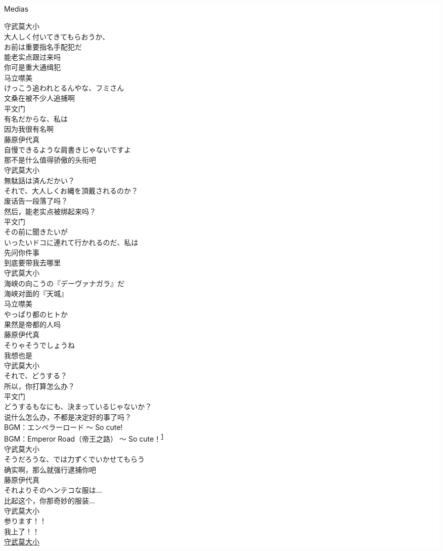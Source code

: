 Medias</div></td></tr><tr class="tt-content" id="Stage_2-19" data-pos="&#91;&quot;Stage 2&quot;,19&#93;"><td id="守武莫大小" class="tt-char" lang="zh"><div class="poem">守武莫大小</div></td><td class="tt-ja" lang="ja"><div class="poem">大人しく付いてきてもらおうか、<br>お前は重要指名手配犯だ</div></td><td class="tt-zh" lang="zh"><div class="poem">能老实点跟过来吗<br>你可是重大通缉犯</div></td></tr><tr class="tt-content" id="Stage_2-20" data-pos="&#91;&quot;Stage 2&quot;,20&#93;"><td id="马立噤美" class="tt-char" lang="zh"><div class="poem">马立噤美</div></td><td class="tt-ja" lang="ja"><div class="poem">けっこう追われとるんやな、フミさん</div></td><td class="tt-zh" lang="zh"><div class="poem">文桑在被不少人追捕啊</div></td></tr><tr class="tt-content" id="Stage_2-21" data-pos="&#91;&quot;Stage 2&quot;,21&#93;"><td id="平文门" class="tt-char" lang="zh"><div class="poem">平文门</div></td><td class="tt-ja" lang="ja"><div class="poem">有名だからな、私は</div></td><td class="tt-zh" lang="zh"><div class="poem">因为我很有名啊</div></td></tr><tr class="tt-content" id="Stage_2-22" data-pos="&#91;&quot;Stage 2&quot;,22&#93;"><td id="藤原伊代真" class="tt-char" lang="zh"><div class="poem">藤原伊代真</div></td><td class="tt-ja" lang="ja"><div class="poem">自慢できるような肩書きじゃないですよ</div></td><td class="tt-zh" lang="zh"><div class="poem">那不是什么值得骄傲的头衔吧</div></td></tr><tr class="tt-content" id="Stage_2-23" data-pos="&#91;&quot;Stage 2&quot;,23&#93;"><td id="守武莫大小" class="tt-char" lang="zh"><div class="poem">守武莫大小</div></td><td class="tt-ja" lang="ja"><div class="poem">無駄話は済んだかい？　<br>それで、大人しくお縄を頂戴されるのか？</div></td><td class="tt-zh" lang="zh"><div class="poem">废话告一段落了吗？　<br>然后，能老实点被绑起来吗？</div></td></tr><tr class="tt-content" id="Stage_2-24" data-pos="&#91;&quot;Stage 2&quot;,24&#93;"><td id="平文门" class="tt-char" lang="zh"><div class="poem">平文门</div></td><td class="tt-ja" lang="ja"><div class="poem">その前に聞きたいが<br>いったいドコに連れて行かれるのだ、私は</div></td><td class="tt-zh" lang="zh"><div class="poem">先问你件事<br>到底要带我去哪里</div></td></tr><tr class="tt-content" id="Stage_2-25" data-pos="&#91;&quot;Stage 2&quot;,25&#93;"><td id="守武莫大小" class="tt-char" lang="zh"><div class="poem">守武莫大小</div></td><td class="tt-ja" lang="ja"><div class="poem">海峡の向こうの『デーヴァナガラ』だ</div></td><td class="tt-zh" lang="zh"><div class="poem">海峡对面的『天城』</div></td></tr><tr class="tt-content" id="Stage_2-26" data-pos="&#91;&quot;Stage 2&quot;,26&#93;"><td id="马立噤美" class="tt-char" lang="zh"><div class="poem">马立噤美</div></td><td class="tt-ja" lang="ja"><div class="poem">やっぱり都のヒトか</div></td><td class="tt-zh" lang="zh"><div class="poem">果然是帝都的人吗</div></td></tr><tr class="tt-content" id="Stage_2-27" data-pos="&#91;&quot;Stage 2&quot;,27&#93;"><td id="藤原伊代真" class="tt-char" lang="zh"><div class="poem">藤原伊代真</div></td><td class="tt-ja" lang="ja"><div class="poem">そりゃそうでしょうね</div></td><td class="tt-zh" lang="zh"><div class="poem">我想也是</div></td></tr><tr class="tt-content" id="Stage_2-28" data-pos="&#91;&quot;Stage 2&quot;,28&#93;"><td id="守武莫大小" class="tt-char" lang="zh"><div class="poem">守武莫大小</div></td><td class="tt-ja" lang="ja"><div class="poem">それで、どうする？</div></td><td class="tt-zh" lang="zh"><div class="poem">所以，你打算怎么办？</div></td></tr><tr class="tt-content" id="Stage_2-29" data-pos="&#91;&quot;Stage 2&quot;,29&#93;"><td id="平文门" class="tt-char" lang="zh"><div class="poem">平文门</div></td><td class="tt-ja" lang="ja"><div class="poem">どうするもなにも、決まっているじゃないか？</div></td><td class="tt-zh" lang="zh"><div class="poem">说什么怎么办，不都是决定好的事了吗？</div></td></tr><tr class="tt-header" id="Stage_2-30" data-pos="&#91;&quot;Stage 2&quot;,30&#93;"><td id="" class="tt-h" lang="zh"><div class="poem"></div></td><td class="tt-ja" lang="ja"><div class="poem">BGM：エンペラーロード ～ So cute!</div></td><td class="tt-zh" lang="zh"><div class="poem">BGM：Emperor Road（帝王之路） ～ So cute！<sup id="cite_ref-1" class="reference"><a href="#cite_note-1">1</a></sup></div></td></tr><tr class="tt-content" id="Stage_2-31" data-pos="&#91;&quot;Stage 2&quot;,31&#93;"><td id="守武莫大小" class="tt-char" lang="zh"><div class="poem">守武莫大小</div></td><td class="tt-ja" lang="ja"><div class="poem">そうだろうな、では力ずくでいかせてもらう</div></td><td class="tt-zh" lang="zh"><div class="poem">确实啊，那么就强行逮捕你吧</div></td></tr><tr class="tt-content" id="Stage_2-32" data-pos="&#91;&quot;Stage 2&quot;,32&#93;"><td id="藤原伊代真" class="tt-char" lang="zh"><div class="poem">藤原伊代真</div></td><td class="tt-ja" lang="ja"><div class="poem">それよりそのヘンテコな服は...</div></td><td class="tt-zh" lang="zh"><div class="poem">比起这个，你那奇妙的服装...</div></td></tr><tr class="tt-content" id="Stage_2-33" data-pos="&#91;&quot;Stage 2&quot;,33&#93;"><td id="守武莫大小" class="tt-char" lang="zh"><div class="poem">守武莫大小</div></td><td class="tt-ja" lang="ja"><div class="poem">参ります！！</div></td><td class="tt-zh" lang="zh"><div class="poem">我上了！！</div></td></tr><tr class="tt-status-header" id="Stage_2-34" data-pos="&#91;&quot;Stage 2&quot;,34&#93;"><td class="tt-s" lang="zh"><div class="poem"></div></td><td colspan="2" class="tt-status" lang="zh"><div class="poem"><a href="./守武莫大小.md" title="守武莫大小">守武莫大小</a>